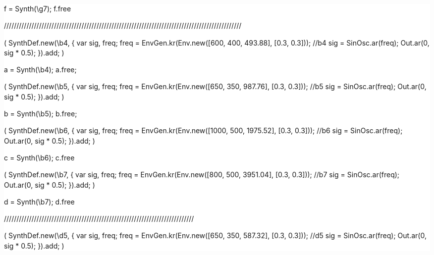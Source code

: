 f = Synth(\g7);
f.free

///////////////////////////////////////////////////////////////////////////////////////////////

(
SynthDef.new(\b4, {
	var sig, freq;
	freq = EnvGen.kr(Env.new([600, 400, 493.88], [0.3, 0.3]));     //b4
	sig = SinOsc.ar(freq);
	Out.ar(0, sig * 0.5);
}).add;
)

a = Synth(\b4);
a.free;

(
SynthDef.new(\b5, {
	var sig, freq;
	freq = EnvGen.kr(Env.new([650, 350, 987.76], [0.3, 0.3]));     //b5
	sig = SinOsc.ar(freq);
	Out.ar(0, sig * 0.5);
}).add;
)

b = Synth(\b5);
b.free;

(
SynthDef.new(\b6, {
	var sig, freq;
	freq = EnvGen.kr(Env.new([1000, 500, 1975.52], [0.3, 0.3]));     //b6
	sig = SinOsc.ar(freq);
	Out.ar(0, sig * 0.5);
}).add;
)

c = Synth(\b6);
c.free

(
SynthDef.new(\b7, {
	var sig, freq;
	freq = EnvGen.kr(Env.new([800, 500, 3951.04], [0.3, 0.3]));     //b7
	sig = SinOsc.ar(freq);
	Out.ar(0, sig * 0.5);
}).add;
)

d = Synth(\b7);
d.free

////////////////////////////////////////////////////////////////////////////

(
SynthDef.new(\d5, {
	var sig, freq;
	freq = EnvGen.kr(Env.new([650, 350, 587.32], [0.3, 0.3]));     //d5
	sig = SinOsc.ar(freq);
	Out.ar(0, sig * 0.5);
}).add;
)
